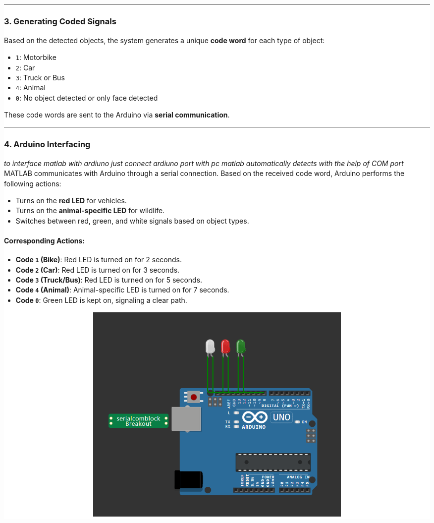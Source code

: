 
---


### **3. Generating Coded Signals**

Based on the detected objects, the system generates a unique **code word** for each type of object:
- `1`: Motorbike
- `2`: Car
- `3`: Truck or Bus
- `4`: Animal
- `0`: No object detected or only face detected

These code words are sent to the Arduino via **serial communication**.

---

### **4. Arduino Interfacing**
  *to interface matlab with ardiuno just connect ardiuno port with pc matlab automatically detects with the help of COM port*
MATLAB communicates with Arduino through a serial connection. Based on the received code word, Arduino performs the following actions:
- Turns on the **red LED** for vehicles.
- Turns on the **animal-specific LED** for wildlife.
- Switches between red, green, and white signals based on object types.

#### Corresponding Actions:
- **Code `1` (Bike)**: Red LED is turned on for 2 seconds.
- **Code `2` (Car)**: Red LED is turned on for 3 seconds.
- **Code `3` (Truck/Bus)**: Red LED is turned on for 5 seconds.
- **Code `4` (Animal)**: Animal-specific LED is turned on for 7 seconds.
- **Code `0`**: Green LED is kept on, signaling a clear path.
<div align="center">
  <img src="https://github.com/ShravanaHS/mini-project/blob/main/files/REPOPICS/ARDUNO.png" width="500" />